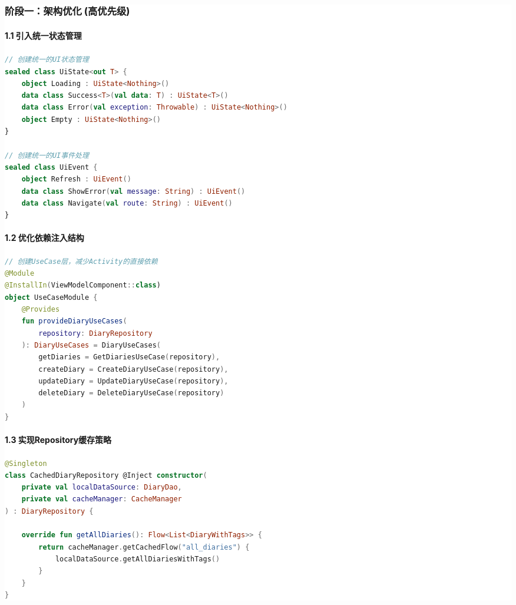 ### 阶段一：架构优化 (高优先级)

#### 1.1 引入统一状态管理
```kotlin
// 创建统一的UI状态管理
sealed class UiState<out T> {
    object Loading : UiState<Nothing>()
    data class Success<T>(val data: T) : UiState<T>()
    data class Error(val exception: Throwable) : UiState<Nothing>()
    object Empty : UiState<Nothing>()
}

// 创建统一的UI事件处理
sealed class UiEvent {
    object Refresh : UiEvent()
    data class ShowError(val message: String) : UiEvent()
    data class Navigate(val route: String) : UiEvent()
}
```

#### 1.2 优化依赖注入结构
```kotlin
// 创建UseCase层，减少Activity的直接依赖
@Module
@InstallIn(ViewModelComponent::class)
object UseCaseModule {
    @Provides
    fun provideDiaryUseCases(
        repository: DiaryRepository
    ): DiaryUseCases = DiaryUseCases(
        getDiaries = GetDiariesUseCase(repository),
        createDiary = CreateDiaryUseCase(repository),
        updateDiary = UpdateDiaryUseCase(repository),
        deleteDiary = DeleteDiaryUseCase(repository)
    )
}
```

#### 1.3 实现Repository缓存策略
```kotlin
@Singleton
class CachedDiaryRepository @Inject constructor(
    private val localDataSource: DiaryDao,
    private val cacheManager: CacheManager
) : DiaryRepository {
    
    override fun getAllDiaries(): Flow<List<DiaryWithTags>> {
        return cacheManager.getCachedFlow("all_diaries") {
            localDataSource.getAllDiariesWithTags()
        }
    }
}
```
